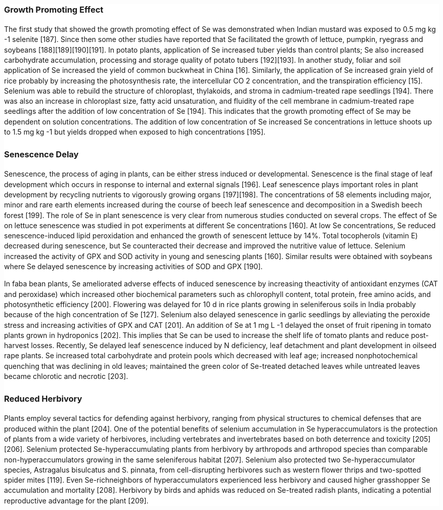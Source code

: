 
### Growth Promoting Effect

The first study that showed the growth promoting effect of Se was demonstrated when Indian mustard was exposed to 0.5 mg kg -1 selenite [187]. Since then some other studies have reported that Se facilitated the growth of lettuce, pumpkin, ryegrass and soybeans [188][189][190][191]. In potato plants, application of Se increased tuber yields than control plants; Se also increased carbohydrate accumulation, processing and storage quality of potato tubers [192][193]. In another study, foliar and soil application of Se increased the yield of common buckwheat in China [16]. Similarly, the application of Se increased grain yield of rice probably by increasing the photosynthesis rate, the intercellular CO 2 concentration, and the transpiration efficiency [15]. Selenium was able to rebuild the structure of chloroplast, thylakoids, and stroma in cadmium-treated rape seedlings [194]. There was also an increase in chloroplast size, fatty acid unsaturation, and fluidity of the cell membrane in cadmium-treated rape seedlings after the addition of low concentration of Se [194]. This indicates that the growth promoting effect of Se may be dependent on solution concentrations. The addition of low concentration of Se increased Se concentrations in lettuce shoots up to 1.5 mg kg -1 but yields dropped when exposed to high concentrations [195].


### Senescence Delay

Senescence, the process of aging in plants, can be either stress induced or developmental. Senescence is the final stage of leaf development which occurs in response to internal and external signals [196]. Leaf senescence plays important roles in plant development by recycling nutrients to vigorously growing organs [197][198]. The concentrations of 58 elements including major, minor and rare earth elements increased during the course of beech leaf senescence and decomposition in a Swedish beech forest [199]. The role of Se in plant senescence is very clear from numerous studies conducted on several crops. The effect of Se on lettuce senescence was studied in pot experiments at different Se concentrations [160]. At low Se concentrations, Se reduced senescence-induced lipid peroxidation and enhanced the growth of senescent lettuce by 14%. Total tocopherols (vitamin E) decreased during senescence, but Se counteracted their decrease and improved the nutritive value of lettuce. Selenium increased the activity of GPX and SOD activity in young and senescing plants [160]. Similar results were obtained with soybeans where Se delayed senescence by increasing activities of SOD and GPX [190].

In faba bean plants, Se ameliorated adverse effects of induced senescence by increasing theactivity of antioxidant enzymes (CAT and peroxidase) which increased other biochemical parameters such as chlorophyll content, total protein, free amino acids, and photosynthetic efficiency [200]. Flowering was delayed for 10 d in rice plants growing in seleniferous soils in India probably because of the high concentration of Se [127]. Selenium also delayed senescence in garlic seedlings by alleviating the peroxide stress and increasing activities of GPX and CAT [201]. An addition of Se at 1 mg L -1 delayed the onset of fruit ripening in tomato plants grown in hydroponics [202]. This implies that Se can be used to increase the shelf life of tomato plants and reduce post-harvest losses. Recently, Se delayed leaf senescence induced by N deficiency, leaf detachment and plant development in oilseed rape plants. Se increased total carbohydrate and protein pools which decreased with leaf age; increased nonphotochemical quenching that was declining in old leaves; maintained the green color of Se-treated detached leaves while untreated leaves became chlorotic and necrotic [203].


### Reduced Herbivory

Plants employ several tactics for defending against herbivory, ranging from physical structures to chemical defenses that are produced within the plant [204]. One of the potential benefits of selenium accumulation in Se hyperaccumulators is the protection of plants from a wide variety of herbivores, including vertebrates and invertebrates based on both deterrence and toxicity [205][206]. Selenium protected Se-hyperaccumulating plants from herbivory by arthropods and arthropod species than comparable non-hyperaccumulators growing in the same seleniferous habitat [207]. Selenium also protected two Se-hyperaccumulator species, Astragalus bisulcatus and S. pinnata, from cell-disrupting herbivores such as western flower thrips and two-spotted spider mites [119]. Even Se-richneighbors of hyperaccumulators experienced less herbivory and caused higher grasshopper Se accumulation and mortality [208]. Herbivory by birds and aphids was reduced on Se-treated radish plants, indicating a potential reproductive advantage for the plant [209].
